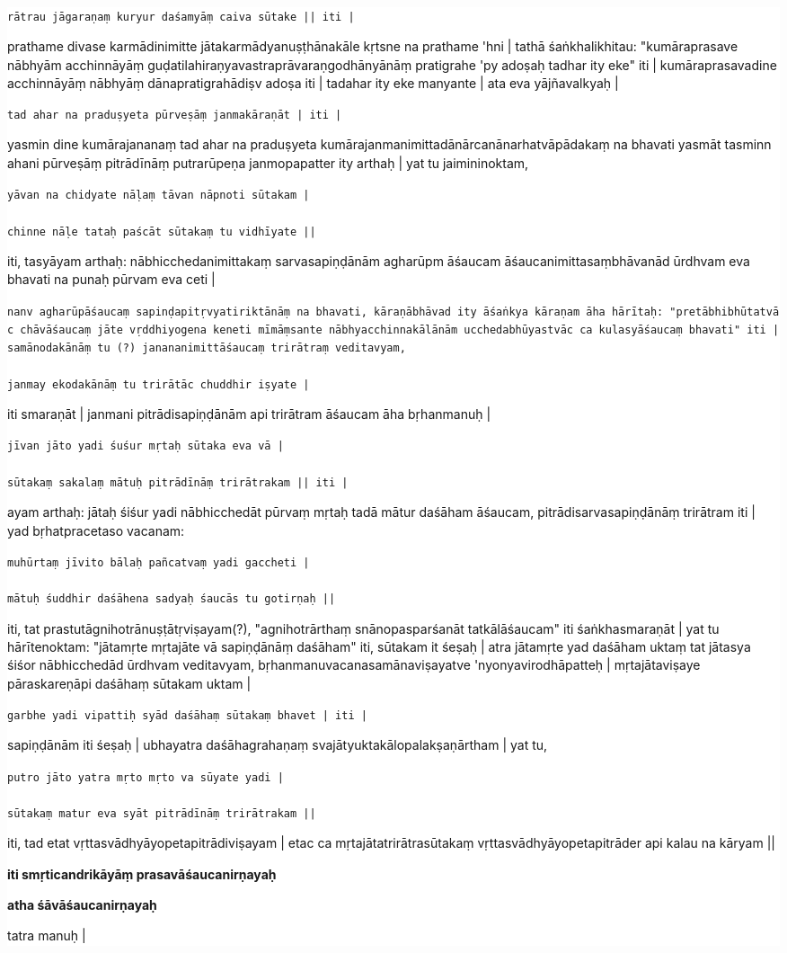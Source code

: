 	rātrau jāgaraṇaṃ kuryur daśamyāṃ caiva sūtake || iti |

prathame divase karmādinimitte jātakarmādyanuṣṭhānakāle kṛtsne na prathame 'hni | tathā śaṅkhalikhitau: "kumāraprasave nābhyām acchinnāyāṃ guḍatilahiraṇyavastraprāvaraṇgodhānyānāṃ pratigrahe 'py adoṣaḥ tadhar ity eke" iti | kumāraprasavadine acchinnāyāṃ nābhyāṃ dānapratigrahādiṣv adoṣa iti | tadahar ity eke manyante | ata eva yājñavalkyaḥ |

	tad ahar na praduṣyeta pūrveṣāṃ janmakāraṇāt | iti |

yasmin dine kumārajananaṃ tad ahar na praduṣyeta kumārajanmanimittadānārcanānarhatvāpādakaṃ na bhavati yasmāt tasminn ahani pūrveṣāṃ pitrādīnāṃ putrarūpeṇa janmopapatter ity arthaḥ | yat tu jaimininoktam,

	yāvan na chidyate nāḷaṃ tāvan nāpnoti sūtakam |

	chinne nāḷe tataḥ paścāt sūtakaṃ tu vidhīyate || 

iti, tasyāyam arthaḥ: nābhicchedanimittakaṃ sarvasapiṇḍānām agharūpm āśaucam āśaucanimittasaṃbhāvanād ūrdhvam eva bhavati na punaḥ pūrvam eva ceti |

	nanv agharūpāśaucaṃ sapinḍapitṛvyatiriktānāṃ na bhavati, kāraṇābhāvad ity āśaṅkya kāraṇam āha hārītaḥ: "pretābhibhūtatvāc chāvāśaucaṃ jāte vṛddhiyogena keneti mīmāṃsante nābhyacchinnakālānām ucchedabhūyastvāc ca kulasyāśaucaṃ bhavati" iti | samānodakānāṃ tu (?) janananimittāśaucaṃ trirātraṃ veditavyam,

	janmay ekodakānāṃ tu trirātāc chuddhir iṣyate |

iti smaraṇāt | janmani pitrādisapiṇḍānām api trirātram āśaucam āha bṛhanmanuḥ |

	jīvan jāto yadi śuśur mṛtaḥ sūtaka eva vā |

	sūtakaṃ sakalaṃ mātuḥ pitrādīnāṃ trirātrakam || iti |

ayam arthaḥ: jātaḥ śiśur yadi nābhicchedāt pūrvaṃ mṛtaḥ tadā mātur daśāham āśaucam, pitrādisarvasapiṇḍānāṃ trirātram iti | yad bṛhatpracetaso vacanam:

	muhūrtaṃ jīvito bālaḥ pañcatvaṃ yadi gaccheti |

	mātuḥ śuddhir daśāhena sadyaḥ śaucās tu gotirṇaḥ ||

iti, tat prastutāgnihotrānuṣṭātṛviṣayam(?), "agnihotrārthaṃ snānopasparśanāt tatkālāśaucam" iti śaṅkhasmaraṇāt | yat tu hārītenoktam: "jātamṛte mṛtajāte vā sapiṇḍānāṃ daśāham" iti, sūtakam it śeṣaḥ | atra jātamṛte yad daśāham uktaṃ tat jātasya śiśor nābhicchedād ūrdhvam veditavyam, bṛhanmanuvacanasamānaviṣayatve 'nyonyavirodhāpatteḥ | mṛtajātaviṣaye pāraskareṇāpi daśāhaṃ sūtakam uktam |

	garbhe yadi vipattiḥ syād daśāhaṃ sūtakaṃ bhavet | iti |

sapiṇḍānām iti śeṣaḥ | ubhayatra daśāhagrahaṇaṃ svajātyuktakālopalakṣaṇārtham | yat tu,

	putro jāto yatra mṛto mṛto va sūyate yadi |

	sūtakaṃ matur eva syāt pitrādīnāṃ trirātrakam ||

iti, tad etat vṛttasvādhyāyopetapitrādiviṣayam | etac ca mṛtajātatrirātrasūtakaṃ vṛttasvādhyāyopetapitrāder api kalau na kāryam ||

**iti smṛticandrikāyāṃ prasavāśaucanirṇayaḥ**

**atha śāvāśaucanirṇayaḥ**

tatra manuḥ |
